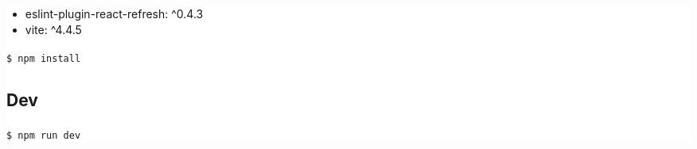 - eslint-plugin-react-refresh: ^0.4.3
- vite: ^4.4.5

```sh
$ npm install
```

## Dev

```sh
$ npm run dev
```
